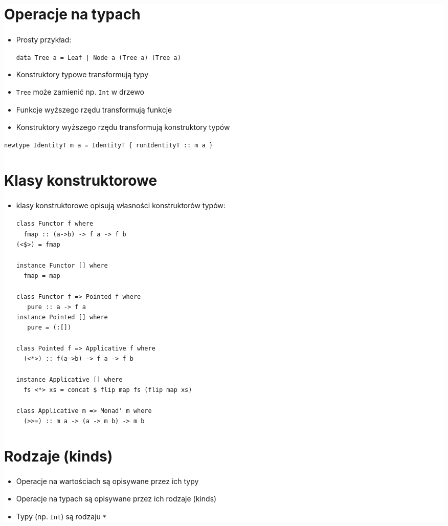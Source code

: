 # Operacje na typach

* Prosty przykład:

    ~~~~ {.haskell}
    data Tree a = Leaf | Node a (Tree a) (Tree a)
    ~~~~

* Konstruktory typowe transformują typy

* `Tree` może zamienić np. `Int` w drzewo

+ Funkcje wyższego rzędu transformują funkcje

+ Konstruktory wyższego rzędu transformują konstruktory typów

~~~~ {.haskell}
newtype IdentityT m a = IdentityT { runIdentityT :: m a }
~~~~ 

# Klasy konstruktorowe

* klasy konstruktorowe opisują własności konstruktorów typów:

    ~~~~ {.haskell}
    class Functor f where
      fmap :: (a->b) -> f a -> f b
    (<$>) = fmap

    instance Functor [] where
      fmap = map

    class Functor f => Pointed f where
       pure :: a -> f a
    instance Pointed [] where
       pure = (:[])

    class Pointed f => Applicative f where
      (<*>) :: f(a->b) -> f a -> f b 

    instance Applicative [] where
      fs <*> xs = concat $ flip map fs (flip map xs)

    class Applicative m => Monad' m where
      (>>=) :: m a -> (a -> m b) -> m b
    ~~~~



# Rodzaje (kinds)

* Operacje na wartościach są opisywane przez ich typy

* Operacje na typach są opisywane przez ich rodzaje (kinds)

* Typy (np. `Int`) są rodzaju `*`
